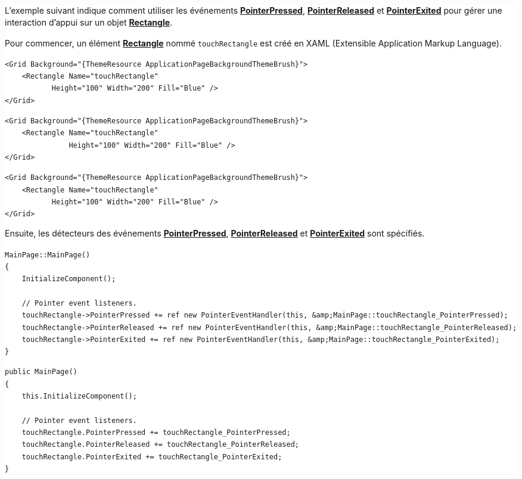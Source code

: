  

L’exemple suivant indique comment utiliser les événements [**PointerPressed**](https://msdn.microsoft.com/library/windows/apps/br208971), [**PointerReleased**](https://msdn.microsoft.com/library/windows/apps/br208972) et [**PointerExited**](https://msdn.microsoft.com/library/windows/apps/br208969) pour gérer une interaction d’appui sur un objet [**Rectangle**](https://msdn.microsoft.com/library/windows/apps/br243371).

Pour commencer, un élément [**Rectangle**](https://msdn.microsoft.com/library/windows/apps/br243371) nommé `touchRectangle` est créé en XAML (Extensible Application Markup Language).

```XAML
<Grid Background="{ThemeResource ApplicationPageBackgroundThemeBrush}">
    <Rectangle Name="touchRectangle"
           Height="100" Width="200" Fill="Blue" />
</Grid>
```

```XAML
<Grid Background="{ThemeResource ApplicationPageBackgroundThemeBrush}">
    <Rectangle Name="touchRectangle"
               Height="100" Width="200" Fill="Blue" />
</Grid>
```

```XAML
<Grid Background="{ThemeResource ApplicationPageBackgroundThemeBrush}">
    <Rectangle Name="touchRectangle"
           Height="100" Width="200" Fill="Blue" />
</Grid>
```

Ensuite, les détecteurs des événements [**PointerPressed**](https://msdn.microsoft.com/library/windows/apps/br208971), [**PointerReleased**](https://msdn.microsoft.com/library/windows/apps/br208972) et [**PointerExited**](https://msdn.microsoft.com/library/windows/apps/br208969) sont spécifiés.

```ManagedCPlusPlus
MainPage::MainPage()
{
    InitializeComponent();

    // Pointer event listeners.
    touchRectangle->PointerPressed += ref new PointerEventHandler(this, &amp;MainPage::touchRectangle_PointerPressed);
    touchRectangle->PointerReleased += ref new PointerEventHandler(this, &amp;MainPage::touchRectangle_PointerReleased);
    touchRectangle->PointerExited += ref new PointerEventHandler(this, &amp;MainPage::touchRectangle_PointerExited);
}
```

```CSharp
public MainPage()
{
    this.InitializeComponent();

    // Pointer event listeners.
    touchRectangle.PointerPressed += touchRectangle_PointerPressed;
    touchRectangle.PointerReleased += touchRectangle_PointerReleased;
    touchRectangle.PointerExited += touchRectangle_PointerExited;
}
```
